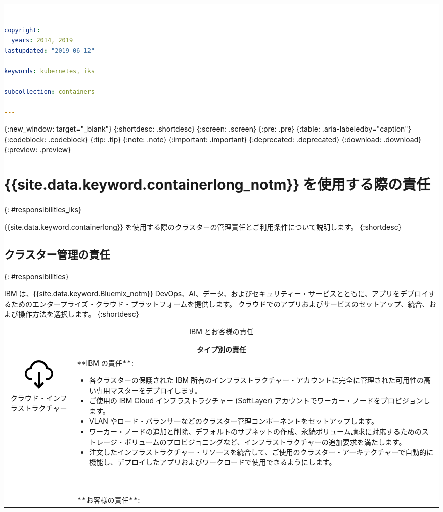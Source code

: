 ```yaml
---

copyright:
  years: 2014, 2019
lastupdated: "2019-06-12"

keywords: kubernetes, iks

subcollection: containers

---
```


{:new_window: target="_blank"}
{:shortdesc: .shortdesc}
{:screen: .screen}
{:pre: .pre}
{:table: .aria-labeledby="caption"}
{:codeblock: .codeblock}
{:tip: .tip}
{:note: .note}
{:important: .important}
{:deprecated: .deprecated}
{:download: .download}
{:preview: .preview}


# {{site.data.keyword.containerlong_notm}} を使用する際の責任
{: #responsibilities_iks}

{{site.data.keyword.containerlong}} を使用する際のクラスターの管理責任とご利用条件について説明します。
{:shortdesc}

## クラスター管理の責任
{: #responsibilities}

IBM は、{{site.data.keyword.Bluemix_notm}} DevOps、AI、データ、およびセキュリティー・サービスとともに、アプリをデプロイするためのエンタープライズ・クラウド・プラットフォームを提供します。 クラウドでのアプリおよびサービスのセットアップ、統合、および操作方法を選択します。
{:shortdesc}

<table summary="この表は、IBM とお客様の責任を示しています。行は左から右に読みます。1 列目は各責任を表すアイコン、2 列目は説明です。">
<caption>IBM とお客様の責任</caption>
  <thead>
  <th colspan=2>タイプ別の責任</th>
  </thead>
  <tbody>
    <tr>
    <td align="center"><img src="images/icon_clouddownload.svg" alt="下向き矢印の付いたクラウドのアイコン"/><br>クラウド・インフラストラクチャー</td>
    <td>
    **IBM の責任**:
    <ul><li>各クラスターの保護された IBM 所有のインフラストラクチャー・アカウントに完全に管理された可用性の高い専用マスターをデプロイします。</li>
    <li>ご使用の IBM Cloud インフラストラクチャー (SoftLayer) アカウントでワーカー・ノードをプロビジョンします。</li>
    <li>VLAN やロード・バランサーなどのクラスター管理コンポーネントをセットアップします。</li>
    <li>ワーカー・ノードの追加と削除、デフォルトのサブネットの作成、永続ボリューム請求に対応するためのストレージ・ボリュームのプロビジョニングなど、インフラストラクチャーの追加要求を満たします。</li>
    <li>注文したインフラストラクチャー・リソースを統合して、ご使用のクラスター・アーキテクチャーで自動的に機能し、デプロイしたアプリおよびワークロードで使用できるようにします。</li></ul>
    <br><br>
    **お客様の責任**: